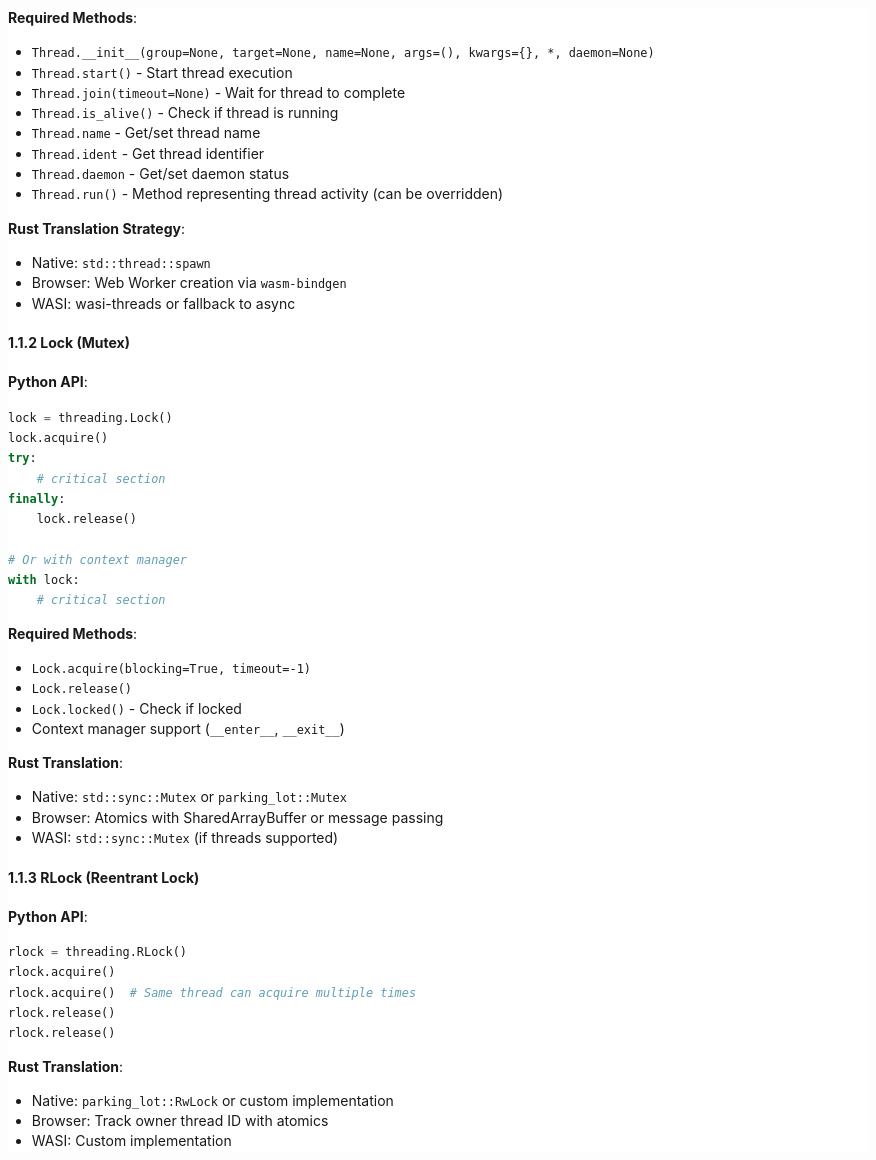 **Required Methods**:
- `Thread.__init__(group=None, target=None, name=None, args=(), kwargs={}, *, daemon=None)`
- `Thread.start()` - Start thread execution
- `Thread.join(timeout=None)` - Wait for thread to complete
- `Thread.is_alive()` - Check if thread is running
- `Thread.name` - Get/set thread name
- `Thread.ident` - Get thread identifier
- `Thread.daemon` - Get/set daemon status
- `Thread.run()` - Method representing thread activity (can be overridden)

**Rust Translation Strategy**:
- Native: `std::thread::spawn`
- Browser: Web Worker creation via `wasm-bindgen`
- WASI: wasi-threads or fallback to async

#### 1.1.2 Lock (Mutex)
**Python API**:
```python
lock = threading.Lock()
lock.acquire()
try:
    # critical section
finally:
    lock.release()

# Or with context manager
with lock:
    # critical section
```

**Required Methods**:
- `Lock.acquire(blocking=True, timeout=-1)`
- `Lock.release()`
- `Lock.locked()` - Check if locked
- Context manager support (`__enter__`, `__exit__`)

**Rust Translation**:
- Native: `std::sync::Mutex` or `parking_lot::Mutex`
- Browser: Atomics with SharedArrayBuffer or message passing
- WASI: `std::sync::Mutex` (if threads supported)

#### 1.1.3 RLock (Reentrant Lock)
**Python API**:
```python
rlock = threading.RLock()
rlock.acquire()
rlock.acquire()  # Same thread can acquire multiple times
rlock.release()
rlock.release()
```

**Rust Translation**:
- Native: `parking_lot::RwLock` or custom implementation
- Browser: Track owner thread ID with atomics
- WASI: Custom implementation
